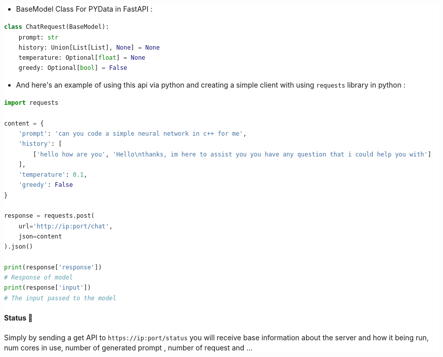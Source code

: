 * BaseModel Class For PYData in FastAPI :

```python
class ChatRequest(BaseModel):
    prompt: str
    history: Union[List[List], None] = None
    temperature: Optional[float] = None
    greedy: Optional[bool] = False
```

* And here's an example of using this api via python and creating a simple client with using `requests` library in
  python :

```python
import requests

content = {
    'prompt': 'can you code a simple neural network in c++ for me',
    'history': [
        ['hello how are you', 'Hello\nthanks, im here to assist you you have any question that i could help you with']
    ],
    'temperature': 0.1,
    'greedy': False
}

response = requests.post(
    url='http://ip:port/chat',
    json=content
).json()

print(response['response'])
# Response of model
print(response['input'])
# The input passed to the model

```

#### Status 📣

Simply by sending a get API to `https://ip:port/status` you will receive base information about the server and
how it being run, num cores in use, number of generated prompt , number of request and ...
